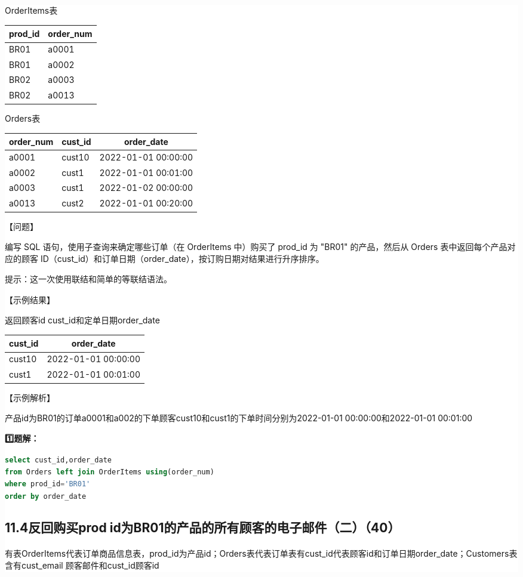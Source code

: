 OrderItems表

| prod_id | order_num |
| ------- | --------- |
| BR01    | a0001     |
| BR01    | a0002     |
| BR02    | a0003     |
| BR02    | a0013     |

Orders表

| order_num | cust_id | order_date          |
| --------- | ------- | ------------------- |
| a0001     | cust10  | 2022-01-01 00:00:00 |
| a0002     | cust1   | 2022-01-01 00:01:00 |
| a0003     | cust1   | 2022-01-02 00:00:00 |
| a0013     | cust2   | 2022-01-01 00:20:00 |

【问题】

编写 SQL 语句，使用子查询来确定哪些订单（在 OrderItems 中）购买了 prod_id 为 "BR01" 的产品，然后从 Orders 表中返回每个产品对应的顾客 ID（cust_id）和订单日期（order_date），按订购日期对结果进行升序排序。

提示：这一次使用联结和简单的等联结语法。

【示例结果】

返回顾客id cust_id和定单日期order_date

| cust_id | order_date          |
| ------- | ------------------- |
| cust10  | 2022-01-01 00:00:00 |
| cust1   | 2022-01-01 00:01:00 |

【示例解析】 

产品id为BR01的订单a0001和a002的下单顾客cust10和cust1的下单时间分别为2022-01-01 00:00:00和2022-01-01 00:01:00

**:one:题解：**

```sql
select cust_id,order_date 
from Orders left join OrderItems using(order_num)
where prod_id='BR01'
order by order_date
```

## 11.4反回购买prod id为BR01的产品的所有顾客的电子邮件（二）（40）

有表OrderItems代表订单商品信息表，prod_id为产品id；Orders表代表订单表有cust_id代表顾客id和订单日期order_date；Customers表含有cust_email 顾客邮件和cust_id顾客id
